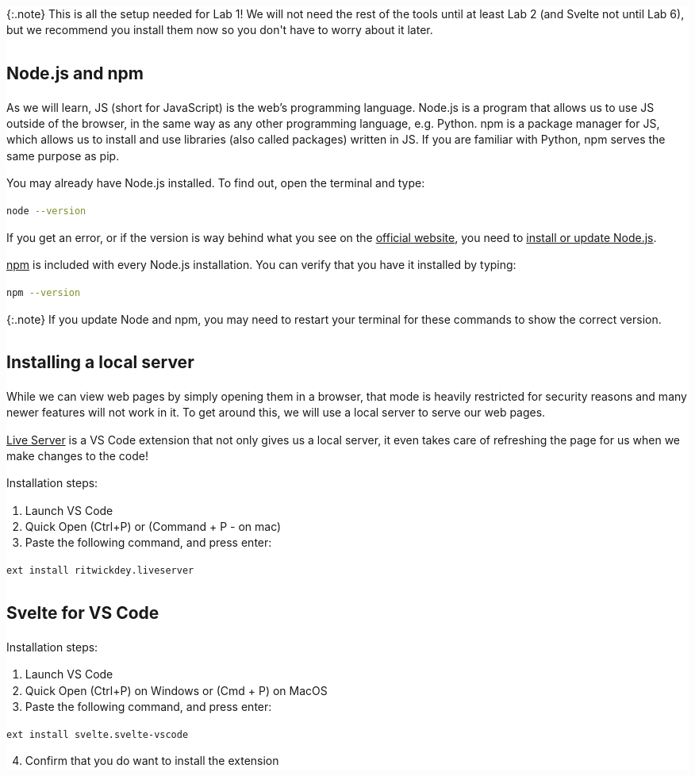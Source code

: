 {:.note}
This is all the setup needed for Lab 1!
We will not need the rest of the tools until at least Lab 2 (and Svelte not until Lab 6),
but we recommend you install them now so you don't have to worry about it later.

## Node.js and npm

As we will learn, JS (short for JavaScript) is the web’s programming language.
Node.js is a program that allows us to use JS outside of the browser, in the same way as any other programming language, e.g. Python.
npm is a package manager for JS, which allows us to install and use libraries (also called packages) written in JS.
If you are familiar with Python, npm serves the same purpose as pip.

You may already have Node.js installed. To find out, open the terminal and type:

```bash
node --version
```

If you get an error, or if the version is way behind what you see on the [official website](https://nodejs.org/en),
you need to [install or update Node.js](https://nodejs.org/en/download/).

[npm](https://www.npmjs.com/) is included with every Node.js installation.
You can verify that you have it installed by typing:

```bash
npm --version
```

{:.note}
If you update Node and npm, you may need to restart your terminal for these commands to show the correct version.

## Installing a local server

While we can view web pages by simply opening them in a browser, that mode is heavily restricted for security reasons and many newer features will not work in it.
To get around this, we will use a local server to serve our web pages.

[Live Server](https://marketplace.visualstudio.com/items?itemName=ritwickdey.LiveServer) is a VS Code extension that not only gives us a local server, it even takes care of refreshing the page for us when we make changes to the code!

Installation steps:

1. Launch VS Code
2. Quick Open (Ctrl+P) or (Command + P - on mac)
3. Paste the following command, and press enter:

```bash
ext install ritwickdey.liveserver
```

## Svelte for VS Code

Installation steps:

1. Launch VS Code
2. Quick Open (Ctrl+P) on Windows or (Cmd + P) on MacOS
3. Paste the following command, and press enter:

```
ext install svelte.svelte-vscode
```

4. Confirm that you do want to install the extension
